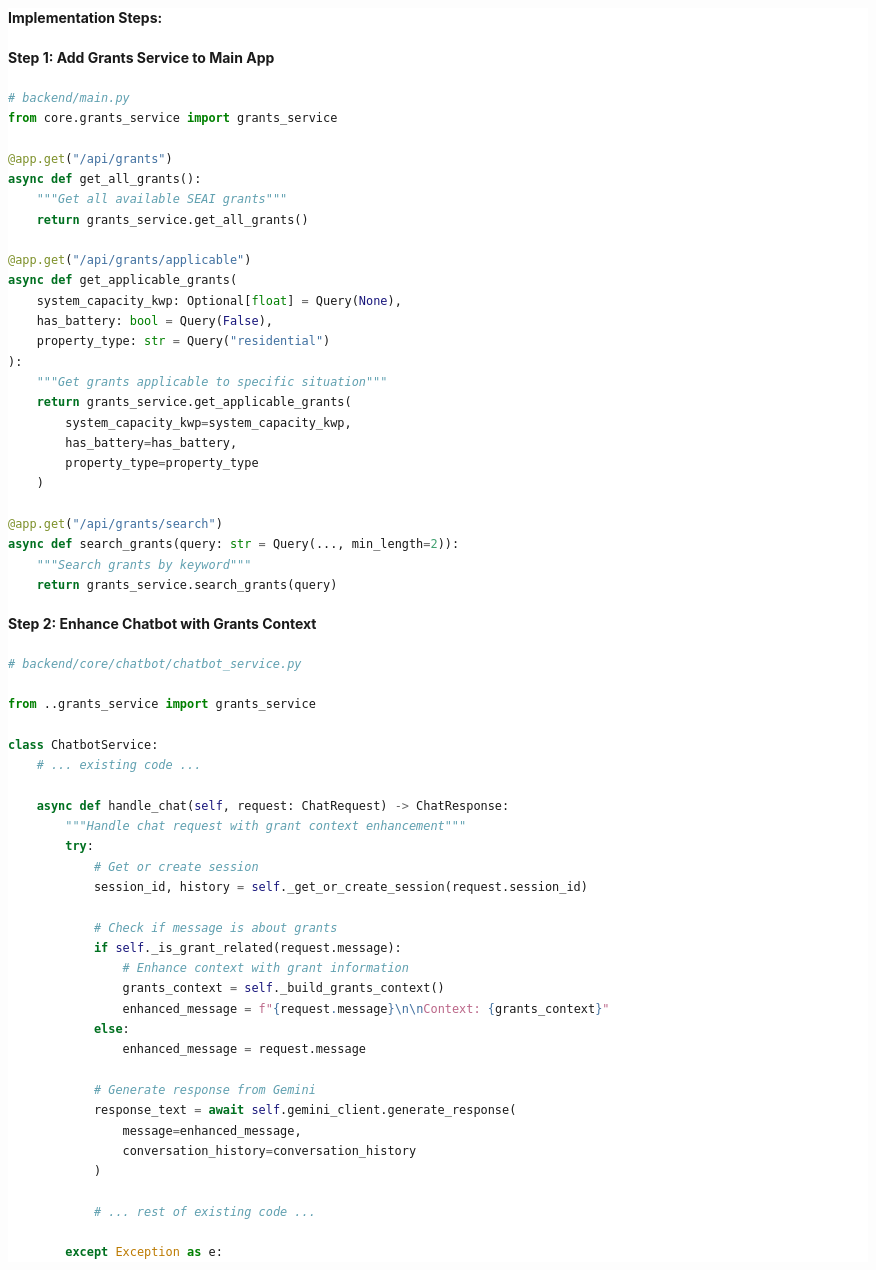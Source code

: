**Implementation Steps:**

#### Step 1: Add Grants Service to Main App

```python
# backend/main.py
from core.grants_service import grants_service

@app.get("/api/grants")
async def get_all_grants():
    """Get all available SEAI grants"""
    return grants_service.get_all_grants()

@app.get("/api/grants/applicable")
async def get_applicable_grants(
    system_capacity_kwp: Optional[float] = Query(None),
    has_battery: bool = Query(False),
    property_type: str = Query("residential")
):
    """Get grants applicable to specific situation"""
    return grants_service.get_applicable_grants(
        system_capacity_kwp=system_capacity_kwp,
        has_battery=has_battery,
        property_type=property_type
    )

@app.get("/api/grants/search")
async def search_grants(query: str = Query(..., min_length=2)):
    """Search grants by keyword"""
    return grants_service.search_grants(query)
```

#### Step 2: Enhance Chatbot with Grants Context

```python
# backend/core/chatbot/chatbot_service.py

from ..grants_service import grants_service

class ChatbotService:
    # ... existing code ...
    
    async def handle_chat(self, request: ChatRequest) -> ChatResponse:
        """Handle chat request with grant context enhancement"""
        try:
            # Get or create session
            session_id, history = self._get_or_create_session(request.session_id)
            
            # Check if message is about grants
            if self._is_grant_related(request.message):
                # Enhance context with grant information
                grants_context = self._build_grants_context()
                enhanced_message = f"{request.message}\n\nContext: {grants_context}"
            else:
                enhanced_message = request.message
            
            # Generate response from Gemini
            response_text = await self.gemini_client.generate_response(
                message=enhanced_message,
                conversation_history=conversation_history
            )
            
            # ... rest of existing code ...
            
        except Exception as e:
```
